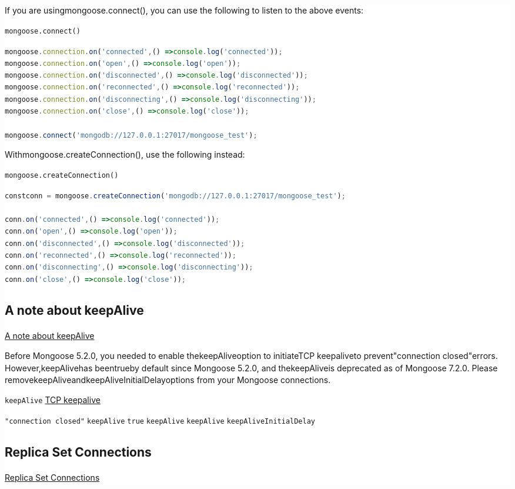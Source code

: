 If you are usingmongoose.connect(), you can use the following to listen to the above events:

`mongoose.connect()`

```javascript
mongoose.connection.on('connected',() =>console.log('connected'));
mongoose.connection.on('open',() =>console.log('open'));
mongoose.connection.on('disconnected',() =>console.log('disconnected'));
mongoose.connection.on('reconnected',() =>console.log('reconnected'));
mongoose.connection.on('disconnecting',() =>console.log('disconnecting'));
mongoose.connection.on('close',() =>console.log('close'));

mongoose.connect('mongodb://127.0.0.1:27017/mongoose_test');
```


Withmongoose.createConnection(), use the following instead:

`mongoose.createConnection()`

```javascript
constconn = mongoose.createConnection('mongodb://127.0.0.1:27017/mongoose_test');

conn.on('connected',() =>console.log('connected'));
conn.on('open',() =>console.log('open'));
conn.on('disconnected',() =>console.log('disconnected'));
conn.on('reconnected',() =>console.log('reconnected'));
conn.on('disconnecting',() =>console.log('disconnecting'));
conn.on('close',() =>console.log('close'));
```


## A note about keepAlive

[A note about keepAlive](#keepAlive)


Before Mongoose 5.2.0, you needed to enable thekeepAliveoption to initiateTCP keepaliveto prevent"connection closed"errors.
However,keepAlivehas beentrueby default since Mongoose 5.2.0, and thekeepAliveis deprecated as of Mongoose 7.2.0.
Please removekeepAliveandkeepAliveInitialDelayoptions from your Mongoose connections.

`keepAlive`
[TCP keepalive](https://tldp.org/HOWTO/TCP-Keepalive-HOWTO/overview.html)

`"connection closed"`
`keepAlive`
`true`
`keepAlive`
`keepAlive`
`keepAliveInitialDelay`

## Replica Set Connections

[Replica Set Connections](#replicaset_connections)
